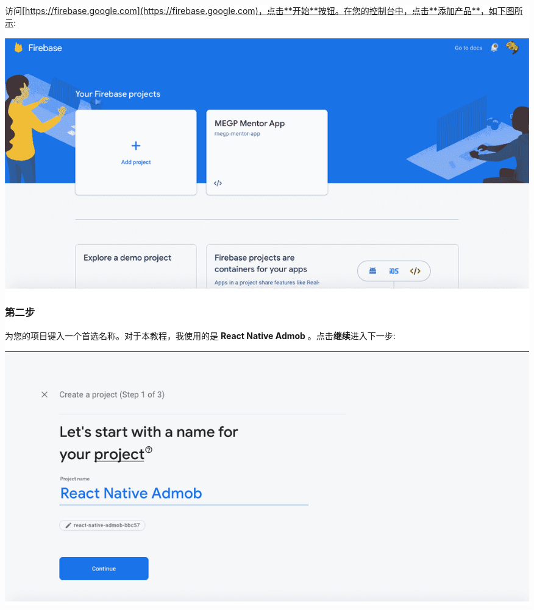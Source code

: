 访问[https://firebase.google.com](https://firebase.google.com)，点击**开始**按钮。在您的控制台中，点击**添加产品**，如下图所示:

![Screenshot of Firebase homepage after login](img/6dc7757efa104510a2939d4f40b1cb27.png)

### 第二步

为您的项目键入一个首选名称。对于本教程，我使用的是 **React Native Admob** 。点击**继续**进入下一步:

![Screenshot of name your project step in Firebase create a project flow](img/703f954244d6076d984dafa3d51017f8.png)
